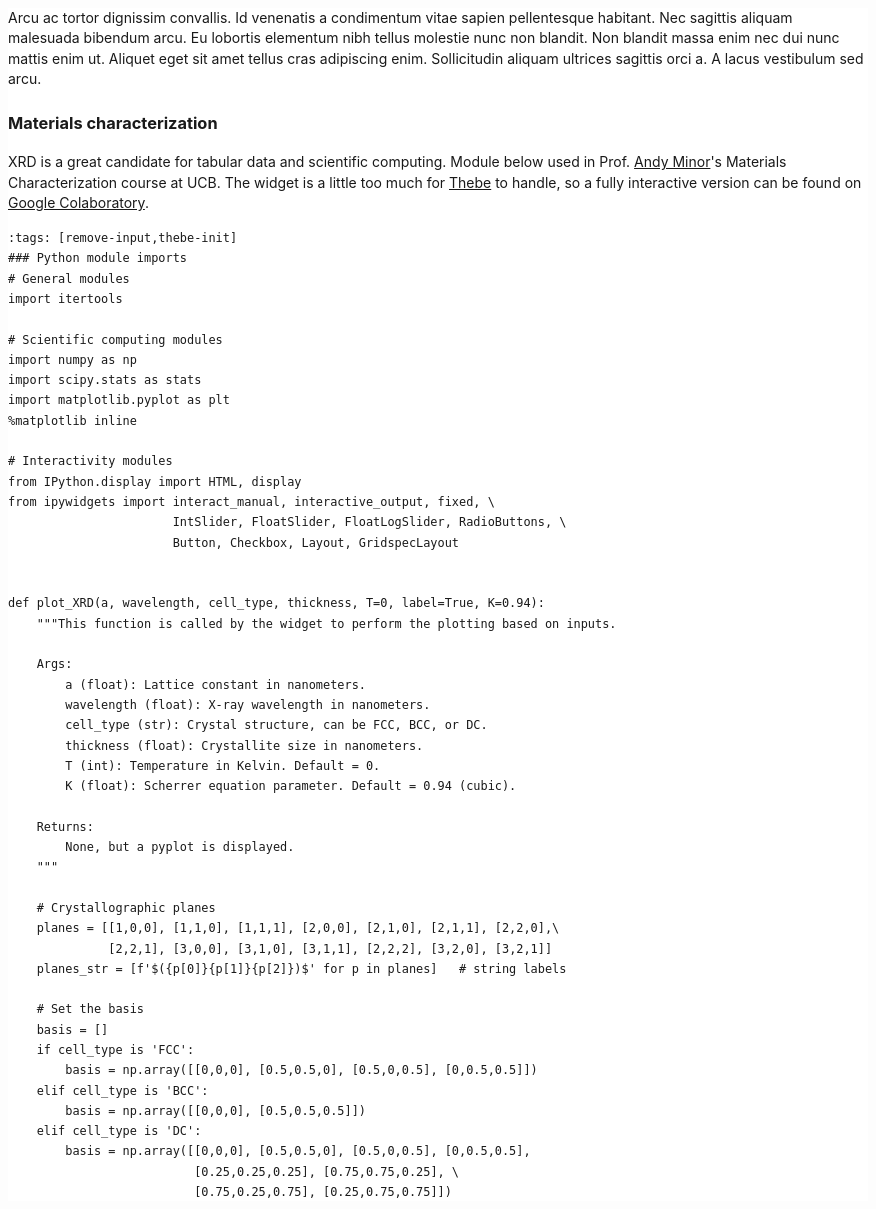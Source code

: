 Arcu ac tortor dignissim convallis. Id venenatis a condimentum vitae sapien pellentesque habitant. Nec sagittis aliquam malesuada bibendum arcu. Eu lobortis elementum nibh tellus molestie nunc non blandit. Non blandit massa enim nec dui nunc mattis enim ut. Aliquet eget sit amet tellus cras adipiscing enim. Sollicitudin aliquam ultrices sagittis orci a. A lacus vestibulum sed arcu.



### Materials characterization

XRD is a great candidate for tabular data and scientific computing.
Module below used in Prof. [Andy Minor](https://mse.berkeley.edu/people_new/minor/)'s Materials Characterization course at UCB.
The widget is a little too much for [Thebe](https://thebe.readthedocs.io/en/latest/index.html) to handle, so a fully interactive version can be found on [Google Colaboratory](https://colab.research.google.com/github/enze-chen/learning_modules/blob/master/mse/XRD_trends.ipynb).


```{code-cell}
:tags: [remove-input,thebe-init]
### Python module imports
# General modules
import itertools

# Scientific computing modules
import numpy as np
import scipy.stats as stats
import matplotlib.pyplot as plt
%matplotlib inline

# Interactivity modules
from IPython.display import HTML, display
from ipywidgets import interact_manual, interactive_output, fixed, \
                       IntSlider, FloatSlider, FloatLogSlider, RadioButtons, \
                       Button, Checkbox, Layout, GridspecLayout


def plot_XRD(a, wavelength, cell_type, thickness, T=0, label=True, K=0.94):
    """This function is called by the widget to perform the plotting based on inputs.
    
    Args:
        a (float): Lattice constant in nanometers.
        wavelength (float): X-ray wavelength in nanometers.
        cell_type (str): Crystal structure, can be FCC, BCC, or DC.
        thickness (float): Crystallite size in nanometers.
        T (int): Temperature in Kelvin. Default = 0.
        K (float): Scherrer equation parameter. Default = 0.94 (cubic).
        
    Returns:
        None, but a pyplot is displayed.
    """
    
    # Crystallographic planes
    planes = [[1,0,0], [1,1,0], [1,1,1], [2,0,0], [2,1,0], [2,1,1], [2,2,0],\
              [2,2,1], [3,0,0], [3,1,0], [3,1,1], [2,2,2], [3,2,0], [3,2,1]]
    planes_str = [f'$({p[0]}{p[1]}{p[2]})$' for p in planes]   # string labels

    # Set the basis
    basis = []
    if cell_type is 'FCC':
        basis = np.array([[0,0,0], [0.5,0.5,0], [0.5,0,0.5], [0,0.5,0.5]])
    elif cell_type is 'BCC':
        basis = np.array([[0,0,0], [0.5,0.5,0.5]])
    elif cell_type is 'DC':
        basis = np.array([[0,0,0], [0.5,0.5,0], [0.5,0,0.5], [0,0.5,0.5],
                          [0.25,0.25,0.25], [0.75,0.75,0.25], \
                          [0.75,0.25,0.75], [0.25,0.75,0.75]])
```